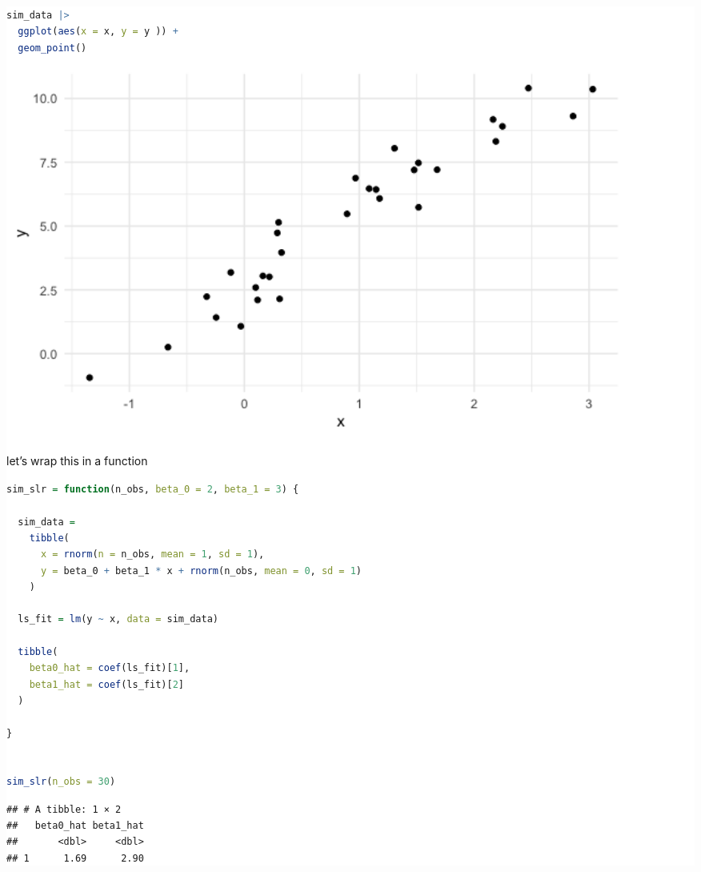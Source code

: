``` r
sim_data |> 
  ggplot(aes(x = x, y = y )) + 
  geom_point()
```

<img src="simulation_files/figure-gfm/unnamed-chunk-8-1.png" width="90%" />

let’s wrap this in a function

``` r
sim_slr = function(n_obs, beta_0 = 2, beta_1 = 3) {
  
  sim_data = 
    tibble(
      x = rnorm(n = n_obs, mean = 1, sd = 1), 
      y = beta_0 + beta_1 * x + rnorm(n_obs, mean = 0, sd = 1)
    )
  
  ls_fit = lm(y ~ x, data = sim_data)
  
  tibble(
    beta0_hat = coef(ls_fit)[1],
    beta1_hat = coef(ls_fit)[2]
  )
  
}


sim_slr(n_obs = 30)
```

    ## # A tibble: 1 × 2
    ##   beta0_hat beta1_hat
    ##       <dbl>     <dbl>
    ## 1      1.69      2.90
